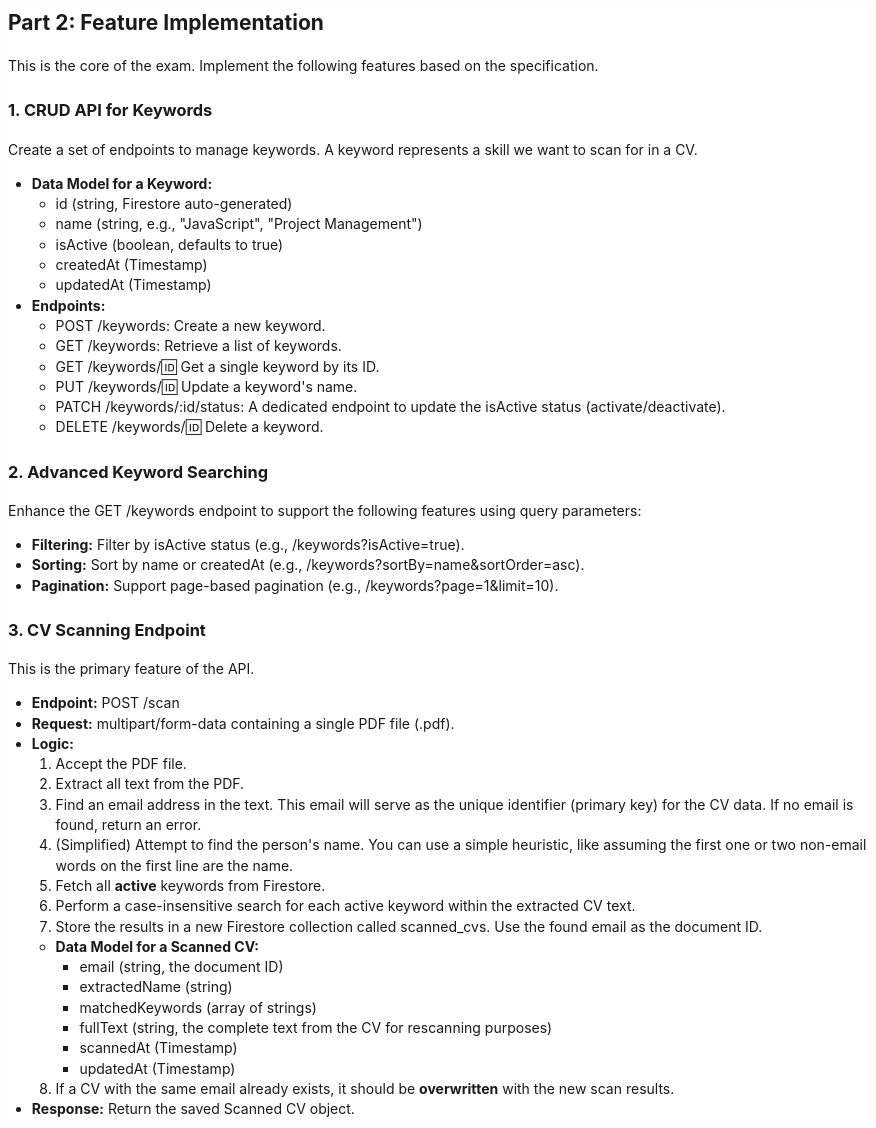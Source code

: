 ## **Part 2: Feature Implementation**

This is the core of the exam. Implement the following features based on the specification.

### **1\. CRUD API for Keywords**

Create a set of endpoints to manage keywords. A keyword represents a skill we want to scan for in a CV.

* **Data Model for a Keyword:**  
  * id (string, Firestore auto-generated)  
  * name (string, e.g., "JavaScript", "Project Management")  
  * isActive (boolean, defaults to true)  
  * createdAt (Timestamp)  
  * updatedAt (Timestamp)  
* **Endpoints:**  
  * POST /keywords: Create a new keyword.  
  * GET /keywords: Retrieve a list of keywords.  
  * GET /keywords/:id: Get a single keyword by its ID.  
  * PUT /keywords/:id: Update a keyword's name.  
  * PATCH /keywords/:id/status: A dedicated endpoint to update the isActive status (activate/deactivate).  
  * DELETE /keywords/:id: Delete a keyword.

### **2\. Advanced Keyword Searching**

Enhance the GET /keywords endpoint to support the following features using query parameters:

* **Filtering:** Filter by isActive status (e.g., /keywords?isActive=true).  
* **Sorting:** Sort by name or createdAt (e.g., /keywords?sortBy=name\&sortOrder=asc).  
* **Pagination:** Support page-based pagination (e.g., /keywords?page=1\&limit=10).

### **3\. CV Scanning Endpoint**

This is the primary feature of the API.

* **Endpoint:** POST /scan  
* **Request:** multipart/form-data containing a single PDF file (.pdf).  
* **Logic:**  
  1. Accept the PDF file.  
  2. Extract all text from the PDF.  
  3. Find an email address in the text. This email will serve as the unique identifier (primary key) for the CV data. If no email is found, return an error.  
  4. (Simplified) Attempt to find the person's name. You can use a simple heuristic, like assuming the first one or two non-email words on the first line are the name.  
  5. Fetch all **active** keywords from Firestore.  
  6. Perform a case-insensitive search for each active keyword within the extracted CV text.  
  7. Store the results in a new Firestore collection called scanned\_cvs. Use the found email as the document ID.  
  * **Data Model for a Scanned CV:**  
    * email (string, the document ID)  
    * extractedName (string)  
    * matchedKeywords (array of strings)  
    * fullText (string, the complete text from the CV for rescanning purposes)  
    * scannedAt (Timestamp)  
    * updatedAt (Timestamp)  
  8. If a CV with the same email already exists, it should be **overwritten** with the new scan results.  
* **Response:** Return the saved Scanned CV object.
